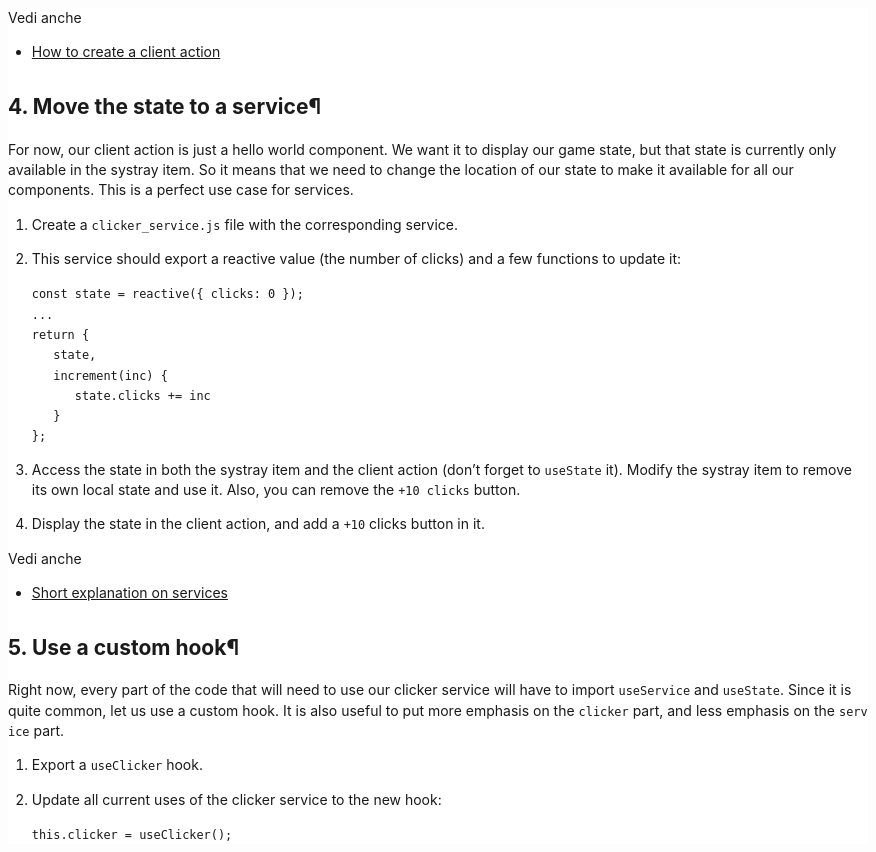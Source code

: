 



Vedi anche

  * [How to create a client action](../../howtos/javascript_client_action.html#howtos-javascript-client-action)




## 4\. Move the state to a service¶

For now, our client action is just a hello world component. We want it to display our game state, but that state is currently only available in the systray item. So it means that we need to change the location of our state to make it available for all our components. This is a perfect use case for services.

  1. Create a `clicker_service.js` file with the corresponding service.

  2. This service should export a reactive value (the number of clicks) and a few functions to update it:
         
         const state = reactive({ clicks: 0 });
         ...
         return {
            state,
            increment(inc) {
               state.clicks += inc
            }
         };
         

  3. Access the state in both the systray item and the client action (don’t forget to `useState` it). Modify the systray item to remove its own local state and use it. Also, you can remove the `+10 clicks` button.

  4. Display the state in the client action, and add a `+10` clicks button in it.




Vedi anche

  * [Short explanation on services](../discover_js_framework/02_build_a_dashboard.html#tutorials-discover-js-framework-services)




## 5\. Use a custom hook¶

Right now, every part of the code that will need to use our clicker service will have to import `useService` and `useState`. Since it is quite common, let us use a custom hook. It is also useful to put more emphasis on the `clicker` part, and less emphasis on the `service` part.

  1. Export a `useClicker` hook.

  2. Update all current uses of the clicker service to the new hook:
         
         this.clicker = useClicker();
         